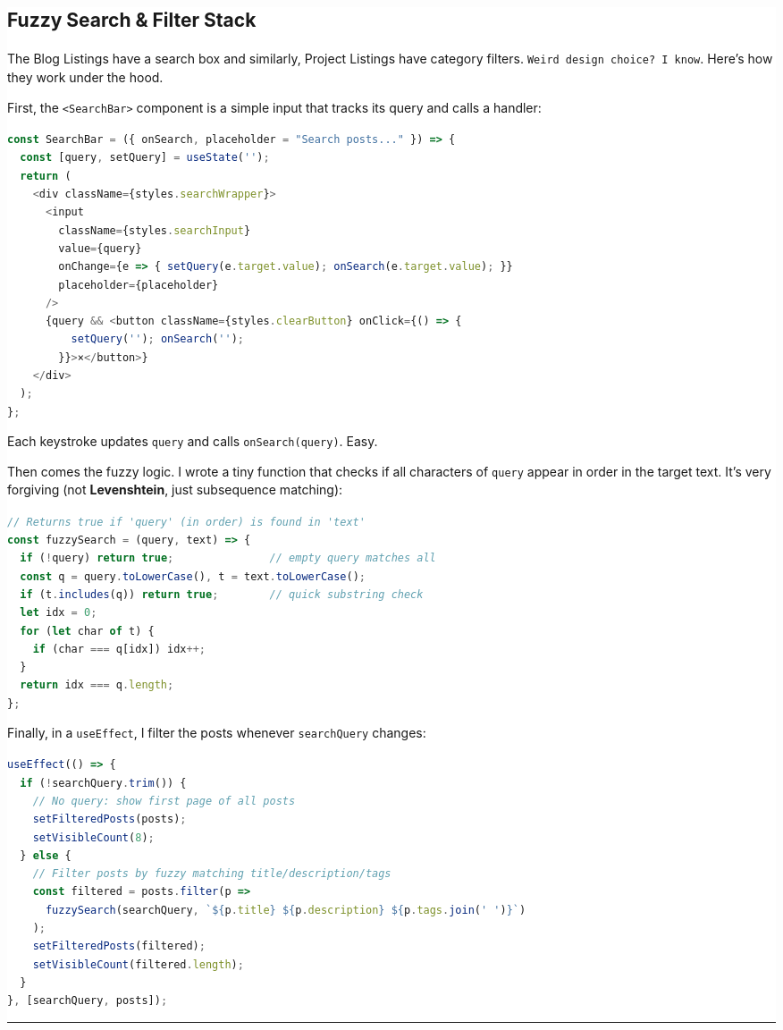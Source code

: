 ## Fuzzy Search & Filter Stack

The Blog Listings have a search box and similarly, Project Listings have category filters. `Weird design choice? I know`. Here’s how they work under the hood.

First, the `<SearchBar>` component is a simple input that tracks its query and calls a handler:

```javascript
const SearchBar = ({ onSearch, placeholder = "Search posts..." }) => {
  const [query, setQuery] = useState('');
  return (
    <div className={styles.searchWrapper}>
      <input
        className={styles.searchInput}
        value={query}
        onChange={e => { setQuery(e.target.value); onSearch(e.target.value); }}
        placeholder={placeholder}
      />
      {query && <button className={styles.clearButton} onClick={() => { 
          setQuery(''); onSearch(''); 
        }}>×</button>}
    </div>
  );
};
```

Each keystroke updates `query` and calls `onSearch(query)`. Easy.

Then comes the fuzzy logic. I wrote a tiny function that checks if all characters of `query` appear in order in the target text. It’s very forgiving (not **Levenshtein**, just subsequence matching):

```javascript
// Returns true if 'query' (in order) is found in 'text'
const fuzzySearch = (query, text) => {
  if (!query) return true;               // empty query matches all
  const q = query.toLowerCase(), t = text.toLowerCase();
  if (t.includes(q)) return true;        // quick substring check
  let idx = 0;
  for (let char of t) {
    if (char === q[idx]) idx++;
  }
  return idx === q.length;
};
```

Finally, in a `useEffect`, I filter the posts whenever `searchQuery` changes:

```javascript
useEffect(() => {
  if (!searchQuery.trim()) {
    // No query: show first page of all posts
    setFilteredPosts(posts);
    setVisibleCount(8);
  } else {
    // Filter posts by fuzzy matching title/description/tags
    const filtered = posts.filter(p => 
      fuzzySearch(searchQuery, `${p.title} ${p.description} ${p.tags.join(' ')}`)
    );
    setFilteredPosts(filtered);
    setVisibleCount(filtered.length);
  }
}, [searchQuery, posts]);
```

---